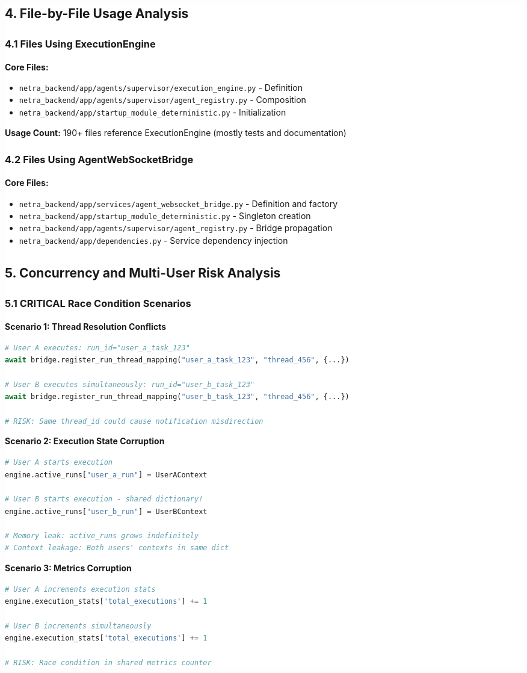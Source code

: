 ## 4. File-by-File Usage Analysis

### 4.1 Files Using ExecutionEngine

**Core Files:**
- `netra_backend/app/agents/supervisor/execution_engine.py` - Definition
- `netra_backend/app/agents/supervisor/agent_registry.py` - Composition
- `netra_backend/app/startup_module_deterministic.py` - Initialization

**Usage Count:** 190+ files reference ExecutionEngine (mostly tests and documentation)

### 4.2 Files Using AgentWebSocketBridge

**Core Files:**
- `netra_backend/app/services/agent_websocket_bridge.py` - Definition and factory
- `netra_backend/app/startup_module_deterministic.py` - Singleton creation
- `netra_backend/app/agents/supervisor/agent_registry.py` - Bridge propagation
- `netra_backend/app/dependencies.py` - Service dependency injection

## 5. Concurrency and Multi-User Risk Analysis

### 5.1 CRITICAL Race Condition Scenarios

**Scenario 1: Thread Resolution Conflicts**
```python
# User A executes: run_id="user_a_task_123" 
await bridge.register_run_thread_mapping("user_a_task_123", "thread_456", {...})

# User B executes simultaneously: run_id="user_b_task_123"
await bridge.register_run_thread_mapping("user_b_task_123", "thread_456", {...})

# RISK: Same thread_id could cause notification misdirection
```

**Scenario 2: Execution State Corruption**  
```python
# User A starts execution
engine.active_runs["user_a_run"] = UserAContext

# User B starts execution - shared dictionary!
engine.active_runs["user_b_run"] = UserBContext

# Memory leak: active_runs grows indefinitely
# Context leakage: Both users' contexts in same dict
```

**Scenario 3: Metrics Corruption**
```python
# User A increments execution stats
engine.execution_stats['total_executions'] += 1

# User B increments simultaneously 
engine.execution_stats['total_executions'] += 1

# RISK: Race condition in shared metrics counter
```
